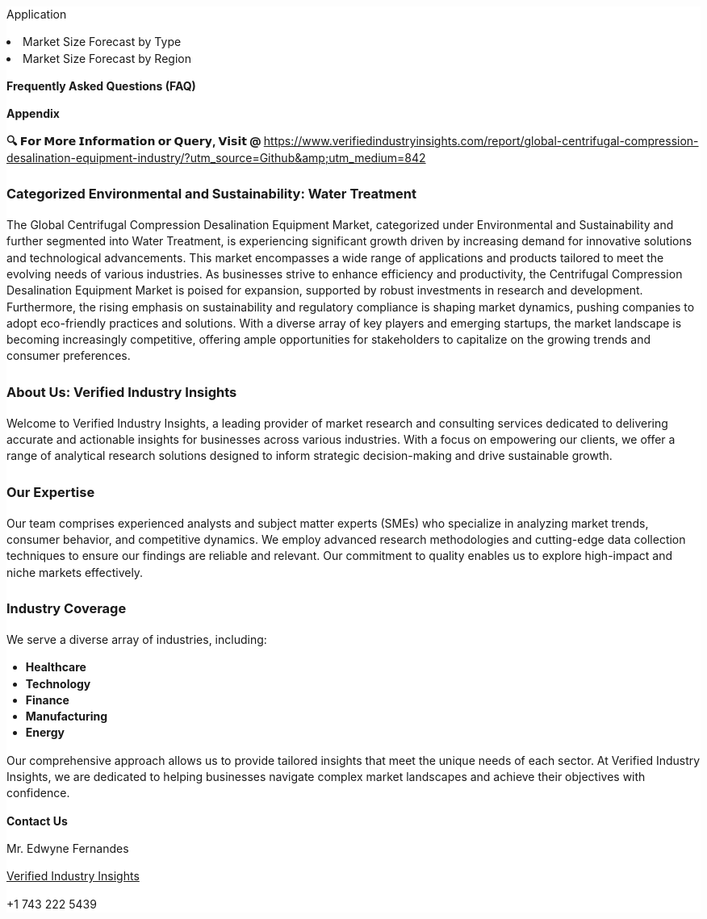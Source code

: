 Application</li><li>Market Size Forecast by Type</li><li>Market Size Forecast by Region</li></ul><p><strong>Frequently Asked Questions (FAQ)</strong></p><p><strong>Appendix<br /></strong></p><p><strong>🔍 𝗙𝗼𝗿 𝗠𝗼𝗿𝗲 𝗜𝗻𝗳𝗼𝗿𝗺𝗮𝘁𝗶𝗼𝗻 𝗼𝗿 𝗤𝘂𝗲𝗿𝘆, 𝗩𝗶𝘀𝗶𝘁 @ </strong><a href="https://www.verifiedindustryinsights.com/report/global-centrifugal-compression-desalination-equipment-industry/?utm_source=Github&amp;utm_medium=842">https://www.verifiedindustryinsights.com/report/global-centrifugal-compression-desalination-equipment-industry/?utm_source=Github&amp;utm_medium=842</a>&nbsp;</p><h3>Categorized Environmental and Sustainability: Water Treatment </h3><p>The Global Centrifugal Compression Desalination Equipment Market, categorized under Environmental and Sustainability and further segmented into Water Treatment, is experiencing significant growth driven by increasing demand for innovative solutions and technological advancements. This market encompasses a wide range of applications and products tailored to meet the evolving needs of various industries. As businesses strive to enhance efficiency and productivity, the Centrifugal Compression Desalination Equipment Market is poised for expansion, supported by robust investments in research and development. Furthermore, the rising emphasis on sustainability and regulatory compliance is shaping market dynamics, pushing companies to adopt eco-friendly practices and solutions. With a diverse array of key players and emerging startups, the market landscape is becoming increasingly competitive, offering ample opportunities for stakeholders to capitalize on the growing trends and consumer preferences.</p><h3>About Us: Verified Industry Insights</h3><p>Welcome to Verified Industry Insights, a leading provider of market research and consulting services dedicated to delivering accurate and actionable insights for businesses across various industries. With a focus on empowering our clients, we offer a range of analytical research solutions designed to inform strategic decision-making and drive sustainable growth.</p><h3>Our Expertise</h3><p>Our team comprises experienced analysts and subject matter experts (SMEs) who specialize in analyzing market trends, consumer behavior, and competitive dynamics. We employ advanced research methodologies and cutting-edge data collection techniques to ensure our findings are reliable and relevant. Our commitment to quality enables us to explore high-impact and niche markets effectively.</p><h3>Industry Coverage</h3><p>We serve a diverse array of industries, including:</p><ul><li><strong>Healthcare</strong></li><li><strong>Technology</strong></li><li><strong>Finance</strong></li><li><strong>Manufacturing</strong></li><li><strong>Energy</strong></li></ul><p>Our comprehensive approach allows us to provide tailored insights that meet the unique needs of each sector. At Verified Industry Insights, we are dedicated to helping businesses navigate complex market landscapes and achieve their objectives with confidence.</p><p><strong>Contact Us</strong></p><p>Mr. Edwyne Fernandes</p><p><a href="https://www.verifiedindustryinsights.com/">Verified Industry Insights</a></p><p>+1 743 222 5439</p>
